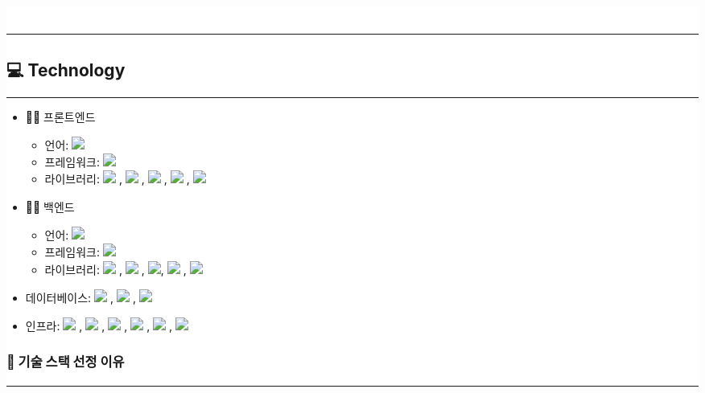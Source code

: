 <br>

---

## **💻 Technology**

---
- 👦🏻 프론트엔드
  - 언어: <img src="https://img.shields.io/badge/TypeScript-3178C6?style=flat&logo=typescript&logoColor=white"/>
  - 프레임워크: <img src="https://img.shields.io/badge/React (18.2.0)-61DAFB?style=flat&logo=react&logoColor=white"/>
  - 라이브러리: <img src="https://img.shields.io/badge/Npm-CB3837?style=flat&logo=npm&logoColor=white"/>
    , <img src="https://img.shields.io/badge/Axios-5A29E4?style=flat&logo=axios&logoColor=white"/>
    , <img src="https://img.shields.io/badge/Recoil-3578E5?style=flat&logo=recoil&logoColor=white"/>
    , <img src="https://img.shields.io/badge/Tailwind CSS-06B6D4?style=flat&logo=tailwind css&logoColor=white"/>
    , <img src="https://img.shields.io/badge/Vercel-000000?style=flat&logo=vercel&logoColor=white"/>
- 👦🏻 백엔드

  - 언어: <img src="https://img.shields.io/badge/java 17-4B4B77?style=flat&logo=java&logoColor=white"/>
  - 프레임워크: <img src="https://img.shields.io/badge/Spring Boot (3.1.2)-6DB33F?style=flat&logo=spring boot&logoColor=white"/>
  - 라이브러리: <img src="https://img.shields.io/badge/Spring Data JPA-6DB33F?style=flat&logo=spring&logoColor=white"/>
    , <img src="https://img.shields.io/badge/Spring Security-6DB33F?style=flat&logo=spring security&logoColor=white"/>
    , <img src="https://img.shields.io/badge/Lombok-06B6D?style=flat&logo=Lombok&logoColor=white"/>, <img src="https://img.shields.io/badge/Hibernate-59666C?style=flat&logo=hibernate&logoColor=white"/>
    , <img src="https://img.shields.io/badge/Stomp-064?style=flat&logo=stomp&logoColor=white"/>


- 데이터베이스: <img src="https://img.shields.io/badge/MySQL-4479A1?style=flat&logo=mysql&logoColor=white"/>
  , <img src="https://img.shields.io/badge/Redis-DC382D?style=flat&logo=redis&logoColor=white"/>
  , <img src="https://img.shields.io/badge/MongoDB-47A248?style=flat&logo=MongoDB&logoColor=white"/>


- 인프라: <img src="https://img.shields.io/badge/Amazon EC2-FF9900?style=flat&logo=Amazon EC2&logoColor=white"/>
  , <img src="https://img.shields.io/badge/Amazon S3-569A31?style=flat&logo=Amazon S3&logoColor=white"/>
  , <img src="https://img.shields.io/badge/Elastic Cache-005571?style=flat&logo=elastic&logoColor=white"/>
  , <img src="https://img.shields.io/badge/Amazon RDS-527FFF?style=flat&logo=amazon rds&logoColor=white"/>
  ,  <img src="https://img.shields.io/badge/NGINX-009639?style=flat&logo=nginx&logoColor=white"/>
  , <img src="https://img.shields.io/badge/Github Actions-2088FF?style=flat&logo=Github Actions&logoColor=white"/>


### **🐾 기술 스택 선정 이유**

---
